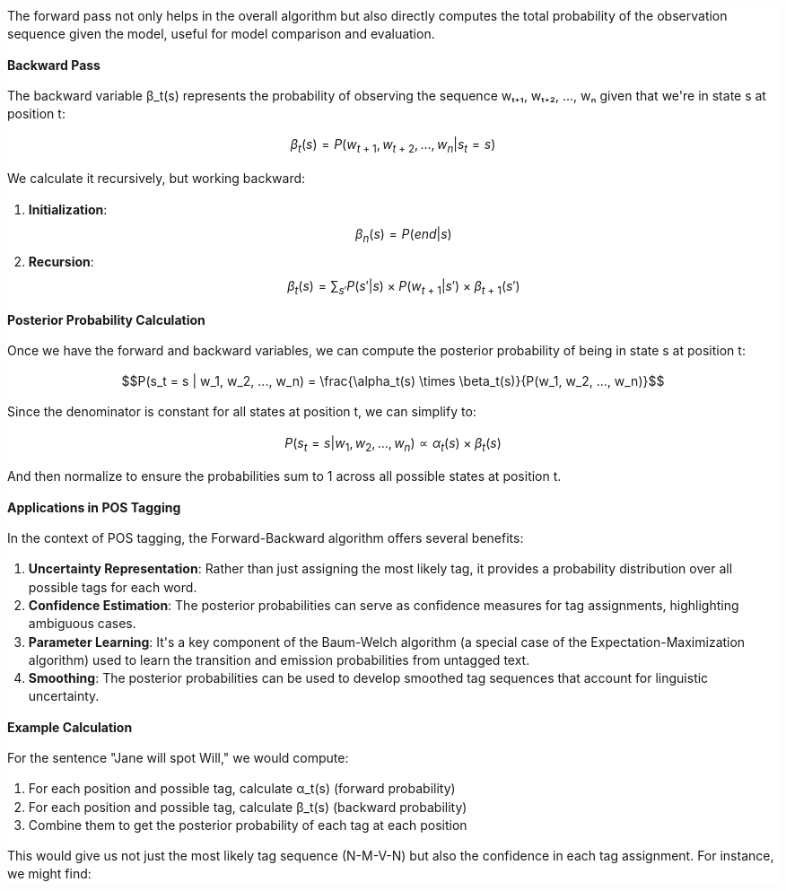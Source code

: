 The forward pass not only helps in the overall algorithm but also directly computes the total probability of the
observation sequence given the model, useful for model comparison and evaluation.

**Backward Pass**

The backward variable β_t(s) represents the probability of observing the sequence wₜ₊₁, wₜ₊₂, ..., wₙ given that we're
in state s at position t:

$$\beta_t(s) = P(w_{t+1}, w_{t+2}, ..., w_n | s_t = s)$$

We calculate it recursively, but working backward:

1. **Initialization**: $$\beta_n(s) = P(end|s)$$
2. **Recursion**: $$\beta_t(s) = \sum_{s'} P(s'|s) \times P(w_{t+1}|s') \times \beta_{t+1}(s')$$

**Posterior Probability Calculation**

Once we have the forward and backward variables, we can compute the posterior probability of being in state s at
position t:

$$P(s_t = s | w_1, w_2, ..., w_n) = \frac{\alpha_t(s) \times \beta_t(s)}{P(w_1, w_2, ..., w_n)}$$

Since the denominator is constant for all states at position t, we can simplify to:

$$P(s_t = s | w_1, w_2, ..., w_n) \propto \alpha_t(s) \times \beta_t(s)$$

And then normalize to ensure the probabilities sum to 1 across all possible states at position t.

**Applications in POS Tagging**

In the context of POS tagging, the Forward-Backward algorithm offers several benefits:

1. **Uncertainty Representation**: Rather than just assigning the most likely tag, it provides a probability
   distribution over all possible tags for each word.
2. **Confidence Estimation**: The posterior probabilities can serve as confidence measures for tag assignments,
   highlighting ambiguous cases.
3. **Parameter Learning**: It's a key component of the Baum-Welch algorithm (a special case of the
   Expectation-Maximization algorithm) used to learn the transition and emission probabilities from untagged text.
4. **Smoothing**: The posterior probabilities can be used to develop smoothed tag sequences that account for linguistic
   uncertainty.

**Example Calculation**

For the sentence "Jane will spot Will," we would compute:

1. For each position and possible tag, calculate α_t(s) (forward probability)
2. For each position and possible tag, calculate β_t(s) (backward probability)
3. Combine them to get the posterior probability of each tag at each position

This would give us not just the most likely tag sequence (N-M-V-N) but also the confidence in each tag assignment. For
instance, we might find:
